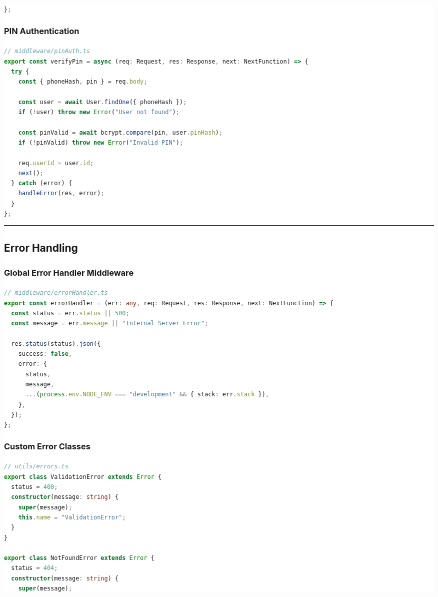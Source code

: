 ```typescript
};
```

### PIN Authentication

```typescript
// middleware/pinAuth.ts
export const verifyPin = async (req: Request, res: Response, next: NextFunction) => {
  try {
    const { phoneHash, pin } = req.body;
    
    const user = await User.findOne({ phoneHash });
    if (!user) throw new Error("User not found");
    
    const pinValid = await bcrypt.compare(pin, user.pinHash);
    if (!pinValid) throw new Error("Invalid PIN");
    
    req.userId = user.id;
    next();
  } catch (error) {
    handleError(res, error);
  }
};
```

---

## Error Handling

### Global Error Handler Middleware

```typescript
// middleware/errorHandler.ts
export const errorHandler = (err: any, req: Request, res: Response, next: NextFunction) => {
  const status = err.status || 500;
  const message = err.message || "Internal Server Error";

  res.status(status).json({
    success: false,
    error: {
      status,
      message,
      ...(process.env.NODE_ENV === "development" && { stack: err.stack }),
    },
  });
};
```

### Custom Error Classes

```typescript
// utils/errors.ts
export class ValidationError extends Error {
  status = 400;
  constructor(message: string) {
    super(message);
    this.name = "ValidationError";
  }
}

export class NotFoundError extends Error {
  status = 404;
  constructor(message: string) {
    super(message);
```